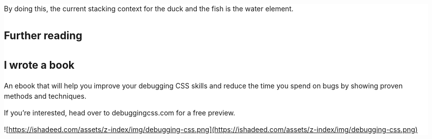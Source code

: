 By doing this, the current stacking context for the duck and the fish is the water element.

## Further reading

## I wrote a book

An ebook that will help you improve your debugging CSS skills and reduce the time you spend on bugs by showing proven methods and techniques.

If you’re interested, head over to debuggingcss.com for a free preview.

![https://ishadeed.com/assets/z-index/img/debugging-css.png](https://ishadeed.com/assets/z-index/img/debugging-css.png)